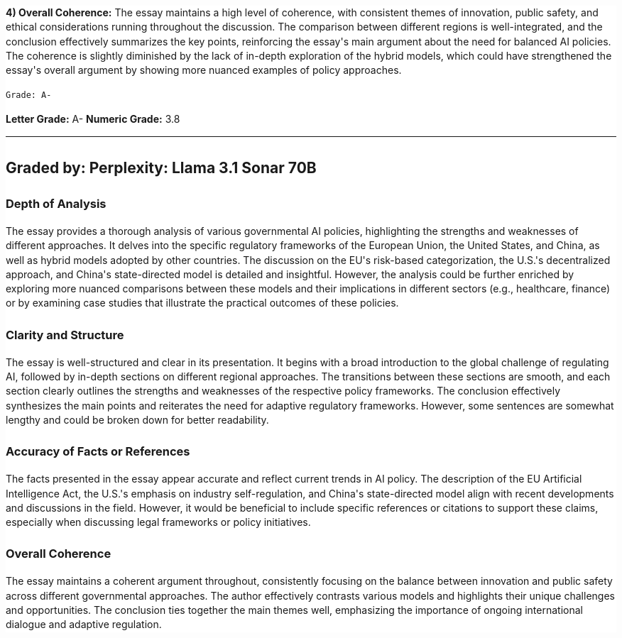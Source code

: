 **4) Overall Coherence:**
The essay maintains a high level of coherence, with consistent themes of innovation, public safety, and ethical considerations running throughout the discussion. The comparison between different regions is well-integrated, and the conclusion effectively summarizes the key points, reinforcing the essay's main argument about the need for balanced AI policies. The coherence is slightly diminished by the lack of in-depth exploration of the hybrid models, which could have strengthened the essay's overall argument by showing more nuanced examples of policy approaches.

```
Grade: A-
```

**Letter Grade:** A-
**Numeric Grade:** 3.8

---

## Graded by: Perplexity: Llama 3.1 Sonar 70B

### Depth of Analysis
The essay provides a thorough analysis of various governmental AI policies, highlighting the strengths and weaknesses of different approaches. It delves into the specific regulatory frameworks of the European Union, the United States, and China, as well as hybrid models adopted by other countries. The discussion on the EU's risk-based categorization, the U.S.'s decentralized approach, and China's state-directed model is detailed and insightful. However, the analysis could be further enriched by exploring more nuanced comparisons between these models and their implications in different sectors (e.g., healthcare, finance) or by examining case studies that illustrate the practical outcomes of these policies.

### Clarity and Structure
The essay is well-structured and clear in its presentation. It begins with a broad introduction to the global challenge of regulating AI, followed by in-depth sections on different regional approaches. The transitions between these sections are smooth, and each section clearly outlines the strengths and weaknesses of the respective policy frameworks. The conclusion effectively synthesizes the main points and reiterates the need for adaptive regulatory frameworks. However, some sentences are somewhat lengthy and could be broken down for better readability.

### Accuracy of Facts or References
The facts presented in the essay appear accurate and reflect current trends in AI policy. The description of the EU Artificial Intelligence Act, the U.S.'s emphasis on industry self-regulation, and China's state-directed model align with recent developments and discussions in the field. However, it would be beneficial to include specific references or citations to support these claims, especially when discussing legal frameworks or policy initiatives.

### Overall Coherence
The essay maintains a coherent argument throughout, consistently focusing on the balance between innovation and public safety across different governmental approaches. The author effectively contrasts various models and highlights their unique challenges and opportunities. The conclusion ties together the main themes well, emphasizing the importance of ongoing international dialogue and adaptive regulation.
